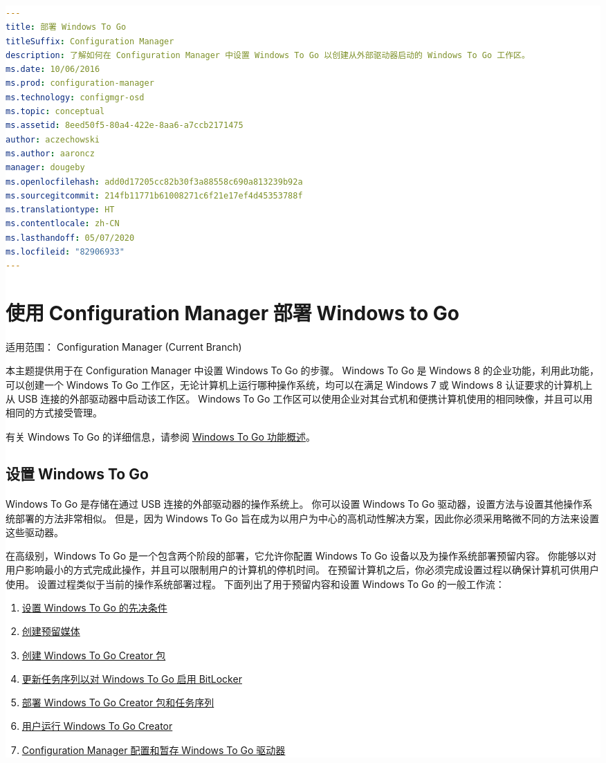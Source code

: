 ```yaml
---
title: 部署 Windows To Go
titleSuffix: Configuration Manager
description: 了解如何在 Configuration Manager 中设置 Windows To Go 以创建从外部驱动器启动的 Windows To Go 工作区。
ms.date: 10/06/2016
ms.prod: configuration-manager
ms.technology: configmgr-osd
ms.topic: conceptual
ms.assetid: 8eed50f5-80a4-422e-8aa6-a7ccb2171475
author: aczechowski
ms.author: aaroncz
manager: dougeby
ms.openlocfilehash: add0d17205cc82b30f3a88558c690a813239b92a
ms.sourcegitcommit: 214fb11771b61008271c6f21e17ef4d45353788f
ms.translationtype: HT
ms.contentlocale: zh-CN
ms.lasthandoff: 05/07/2020
ms.locfileid: "82906933"
---
```

# <a name="deploy-windows-to-go-with-configuration-manager"></a>使用 Configuration Manager 部署 Windows to Go

适用范围：  Configuration Manager (Current Branch)

本主题提供用于在 Configuration Manager 中设置 Windows To Go 的步骤。 Windows To Go 是 Windows 8 的企业功能，利用此功能，可以创建一个 Windows To Go 工作区，无论计算机上运行哪种操作系统，均可以在满足 Windows 7 或 Windows 8 认证要求的计算机上从 USB 连接的外部驱动器中启动该工作区。 Windows To Go 工作区可以使用企业对其台式机和便携计算机使用的相同映像，并且可以用相同的方式接受管理。  

 有关 Windows To Go 的详细信息，请参阅 [Windows To Go 功能概述](https://docs.microsoft.com/previous-versions/windows/it-pro/windows-8.1-and-8/hh831833(v=ws.11))。  

## <a name="provision-windows-to-go"></a>设置 Windows To Go  
 Windows To Go 是存储在通过 USB 连接的外部驱动器的操作系统上。 你可以设置 Windows To Go 驱动器，设置方法与设置其他操作系统部署的方法非常相似。 但是，因为 Windows To Go 旨在成为以用户为中心的高机动性解决方案，因此你必须采用略微不同的方法来设置这些驱动器。  

 在高级别，Windows To Go 是一个包含两个阶段的部署，它允许你配置 Windows To Go 设备以及为操作系统部署预留内容。 你能够以对用户影响最小的方式完成此操作，并且可以限制用户的计算机的停机时间。 在预留计算机之后，你必须完成设置过程以确保计算机可供用户使用。 设置过程类似于当前的操作系统部署过程。 下面列出了用于预留内容和设置 Windows To Go 的一般工作流：  

1.  [设置 Windows To Go 的先决条件](#BKMK_Prereqs)  

2.  [创建预留媒体](#BKMK_CreatePrestagedMedia)  

3.  [创建 Windows To Go Creator 包](#BKMK_CreatePackage)  

4.  [更新任务序列以对 Windows To Go 启用 BitLocker](#BKMK_UpdateTaskSequence)  

5.  [部署 Windows To Go Creator 包和任务序列](#BKMK_Deployments)  

6.  [用户运行 Windows To Go Creator](#BKMK_UserExperience)  

7.  [Configuration Manager 配置和暂存 Windows To Go 驱动器](#BKMK_ConfigureStageDrive)  
